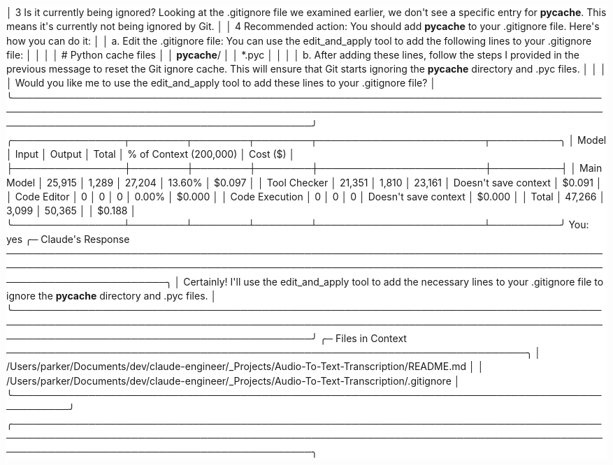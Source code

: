 │  3 Is it currently being ignored? Looking at the .gitignore file we examined earlier, we don't see a specific entry for __pycache__. This means it's currently not being ignored by Git.                              │
│  4 Recommended action: You should add __pycache__ to your .gitignore file. Here's how you can do it:                                                                                                                  │
│    a. Edit the .gitignore file: You can use the edit_and_apply tool to add the following lines to your .gitignore file:                                                                                               │
│                                                                                                                                                                                                                       │
│     # Python cache files                                                                                                                                                                                              │
│     __pycache__/                                                                                                                                                                                                      │
│     *.pyc                                                                                                                                                                                                             │
│                                                                                                                                                                                                                       │
│    b. After adding these lines, follow the steps I provided in the previous message to reset the Git ignore cache. This will ensure that Git starts ignoring the __pycache__ directory and .pyc files.                │
│                                                                                                                                                                                                                       │
│ Would you like me to use the edit_and_apply tool to add these lines to your .gitignore file?                                                                                                                          │
╰───────────────────────────────────────────────────────────────────────────────────────────────────────────────────────────────────────────────────────────────────────────────────────────────────────────────────────╯
╭────────────────┬────────┬────────┬────────┬────────────────────────┬──────────╮
│ Model          │ Input  │ Output │ Total  │ % of Context (200,000) │ Cost ($) │
├────────────────┼────────┼────────┼────────┼────────────────────────┼──────────┤
│ Main Model     │ 25,915 │ 1,289  │ 27,204 │ 13.60%                 │ $0.097   │
│ Tool Checker   │ 21,351 │ 1,810  │ 23,161 │ Doesn't save context   │ $0.091   │
│ Code Editor    │ 0      │ 0      │ 0      │ 0.00%                  │ $0.000   │
│ Code Execution │ 0      │ 0      │ 0      │ Doesn't save context   │ $0.000   │
│ Total          │ 47,266 │ 3,099  │ 50,365 │                        │ $0.188   │
╰────────────────┴────────┴────────┴────────┴────────────────────────┴──────────╯
You: yes
╭─ Claude's Response ───────────────────────────────────────────────────────────────────────────────────────────────────────────────────────────────────────────────────────────────────────────────────────────────────╮
│ Certainly! I'll use the edit_and_apply tool to add the necessary lines to your .gitignore file to ignore the __pycache__ directory and .pyc files.                                                                    │
╰───────────────────────────────────────────────────────────────────────────────────────────────────────────────────────────────────────────────────────────────────────────────────────────────────────────────────────╯
╭─ Files in Context ───────────────────────────────────────────────────────────────────────────╮
│ /Users/parker/Documents/dev/claude-engineer/_Projects/Audio-To-Text-Transcription/README.md  │
│ /Users/parker/Documents/dev/claude-engineer/_Projects/Audio-To-Text-Transcription/.gitignore │
╰──────────────────────────────────────────────────────────────────────────────────────────────╯
╭───────────────────────────────────────────────────────────────────────────────────────────────────────────────────────────────────────────────────────────────────────────────────────────────────────────────────────╮